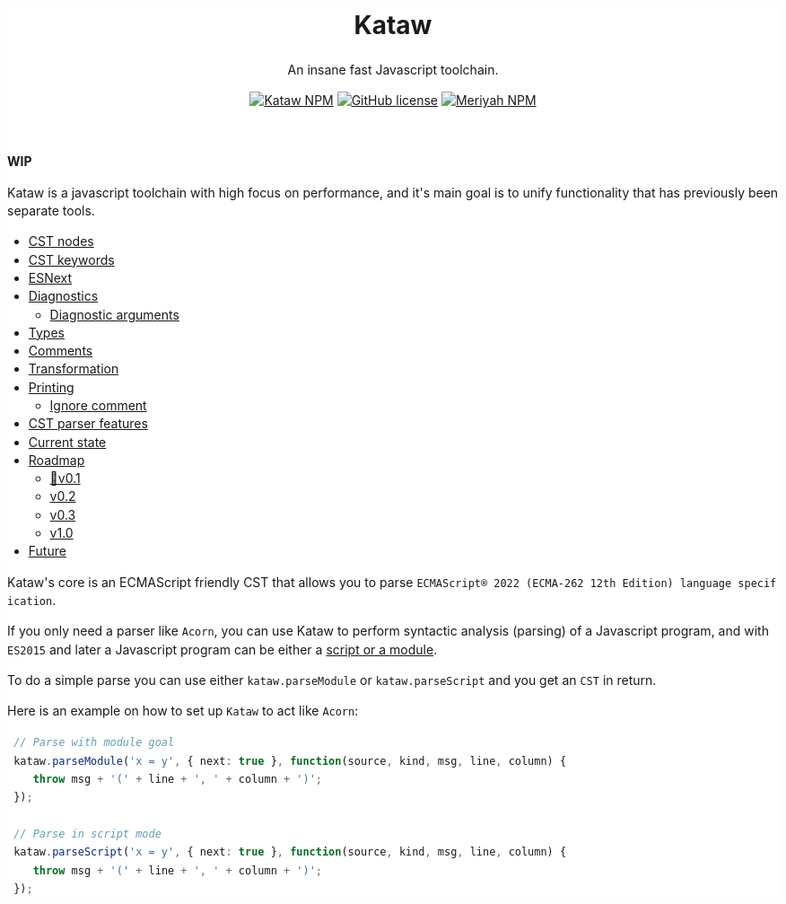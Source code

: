 <h1 align="center">Kataw</h1>

<p align="center"> An insane fast Javascript toolchain.</p>

<p align="center">
<a href="https://www.npmjs.com/package/kataw"><img src="https://img.shields.io/npm/v/kataw.svg?style=flat-square" alt="Kataw NPM"/></a>
<a href="https://lgtm.com/projects/g/kataw/kataw/context:javascript"><img src="https://img.shields.io/lgtm/grade/javascript/g/kataw/kataw.svg?logo=lgtm&logoWidth=18" alt="GitHub license" /></a>
<a href="https://github.com/kataw/kataw"><img src="https://img.shields.io/badge/code_style-kataw-ff69b4.svg?style=flat-square" alt="Meriyah NPM"/></a>
</p>
<br>

**WIP**

Kataw is a javascript toolchain with high focus on performance, and it's main goal is to unify functionality that has previously been separate tools.



* [CST nodes](#CSTnodes)
* [CST keywords](#CSTkeywords)
* [ESNext](#ESNext)
* [Diagnostics](#Diagnostics)
 	* [Diagnostic arguments](#DiagnosticArgs)
* [Types](#Types)
* [Comments](#Comments)
* [Transformation](#Transformation)
* [Printing](#CSTprinting)
	* [Ignore comment](#Ignorecomment)
* [CST parser features](#CSTparserfeatures)
* [Current state](#Currentstate)
* [Roadmap](#Roadmap)
	* [📌v0.1](#v0.1)
	* [v0.2](#v0.2)
	* [v0.3](#v0.3)
	* [v1.0](#v1.0)
* [Future](#Future)





Kataw's core is an ECMAScript friendly CST that allows you to parse `ECMAScript® 2022 (ECMA-262 12th Edition) language specification`.

If you only need a parser like `Acorn`, you can use Kataw to perform syntactic analysis (parsing) of a Javascript program, and with `ES2015`
and later a Javascript program can be either a [script or a module](https://tc39.es/ecma262/index.html#sec-ecmascript-language-scripts-and-modules).

To do a simple parse you can use either `kataw.parseModule` or `kataw.parseScript` and you get an `CST` in return.

Here is an example on how to set up `Kataw` to act like `Acorn`:

```ts
 // Parse with module goal
 kataw.parseModule('x = y', { next: true }, function(source, kind, msg, line, column) {
    throw msg + '(' + line + ', ' + column + ')';
 });

 // Parse in script mode
 kataw.parseScript('x = y', { next: true }, function(source, kind, msg, line, column) {
    throw msg + '(' + line + ', ' + column + ')';
 });
```

